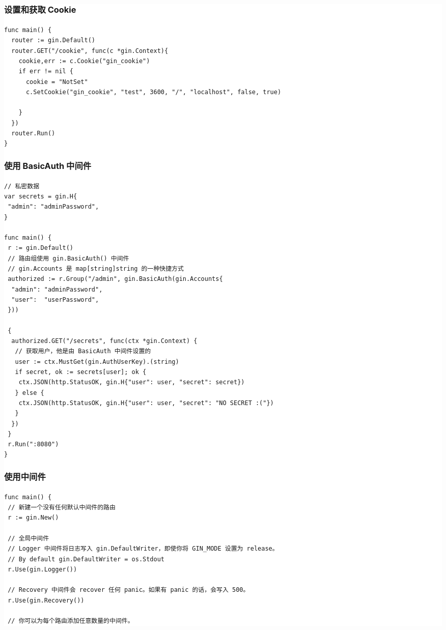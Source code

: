 ### 设置和获取 Cookie

```golang
func main() {
  router := gin.Default()
  router.GET("/cookie", func(c *gin.Context){
    cookie,err := c.Cookie("gin_cookie")
    if err != nil {
      cookie = "NotSet"
      c.SetCookie("gin_cookie", "test", 3600, "/", "localhost", false, true)

    }
  })
  router.Run()
}
```

### 使用 BasicAuth 中间件

```golang
// 私密数据
var secrets = gin.H{
 "admin": "adminPassword",
}

func main() {
 r := gin.Default()
 // 路由组使用 gin.BasicAuth() 中间件
 // gin.Accounts 是 map[string]string 的一种快捷方式
 authorized := r.Group("/admin", gin.BasicAuth(gin.Accounts{
  "admin": "adminPassword",
  "user":  "userPassword",
 }))

 {
  authorized.GET("/secrets", func(ctx *gin.Context) {
   // 获取用户，他是由 BasicAuth 中间件设置的
   user := ctx.MustGet(gin.AuthUserKey).(string)
   if secret, ok := secrets[user]; ok {
    ctx.JSON(http.StatusOK, gin.H{"user": user, "secret": secret})
   } else {
    ctx.JSON(http.StatusOK, gin.H{"user": user, "secret": "NO SECRET :("})
   }
  })
 }
 r.Run(":8080")
}
```

### 使用中间件

```Golang
func main() {
 // 新建一个没有任何默认中间件的路由
 r := gin.New()

 // 全局中间件
 // Logger 中间件将日志写入 gin.DefaultWriter，即使你将 GIN_MODE 设置为 release。
 // By default gin.DefaultWriter = os.Stdout
 r.Use(gin.Logger())

 // Recovery 中间件会 recover 任何 panic。如果有 panic 的话，会写入 500。
 r.Use(gin.Recovery())

 // 你可以为每个路由添加任意数量的中间件。
```